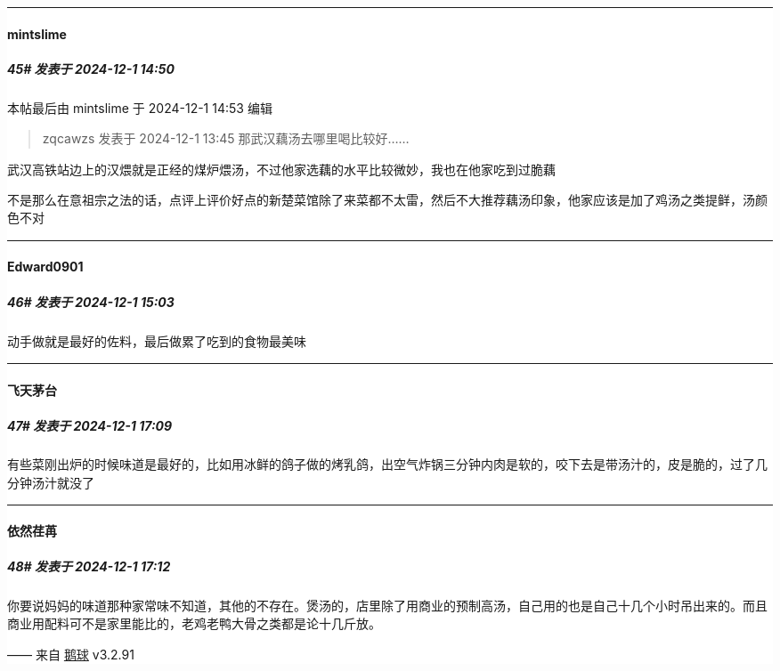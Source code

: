
*****

####  mintslime  
##### 45#       发表于 2024-12-1 14:50

 本帖最后由 mintslime 于 2024-12-1 14:53 编辑 
<blockquote>zqcawzs 发表于 2024-12-1 13:45
那武汉藕汤去哪里喝比较好……</blockquote>

武汉高铁站边上的汉煨就是正经的煤炉煨汤，不过他家选藕的水平比较微妙，我也在他家吃到过脆藕

不是那么在意祖宗之法的话，点评上评价好点的新楚菜馆除了来菜都不太雷，然后不大推荐藕汤印象，他家应该是加了鸡汤之类提鲜，汤颜色不对


*****

####  Edward0901  
##### 46#       发表于 2024-12-1 15:03

动手做就是最好的佐料，最后做累了吃到的食物最美味


*****

####  飞天茅台  
##### 47#       发表于 2024-12-1 17:09

有些菜刚出炉的时候味道是最好的，比如用冰鲜的鸽子做的烤乳鸽，出空气炸锅三分钟内肉是软的，咬下去是带汤汁的，皮是脆的，过了几分钟汤汁就没了

*****

####  依然荏苒  
##### 48#       发表于 2024-12-1 17:12

你要说妈妈的味道那种家常味不知道，其他的不存在。煲汤的，店里除了用商业的预制高汤，自己用的也是自己十几个小时吊出来的。而且商业用配料可不是家里能比的，老鸡老鸭大骨之类都是论十几斤放。

—— 来自 [鹅球](https://www.pgyer.com/GcUxKd4w) v3.2.91

